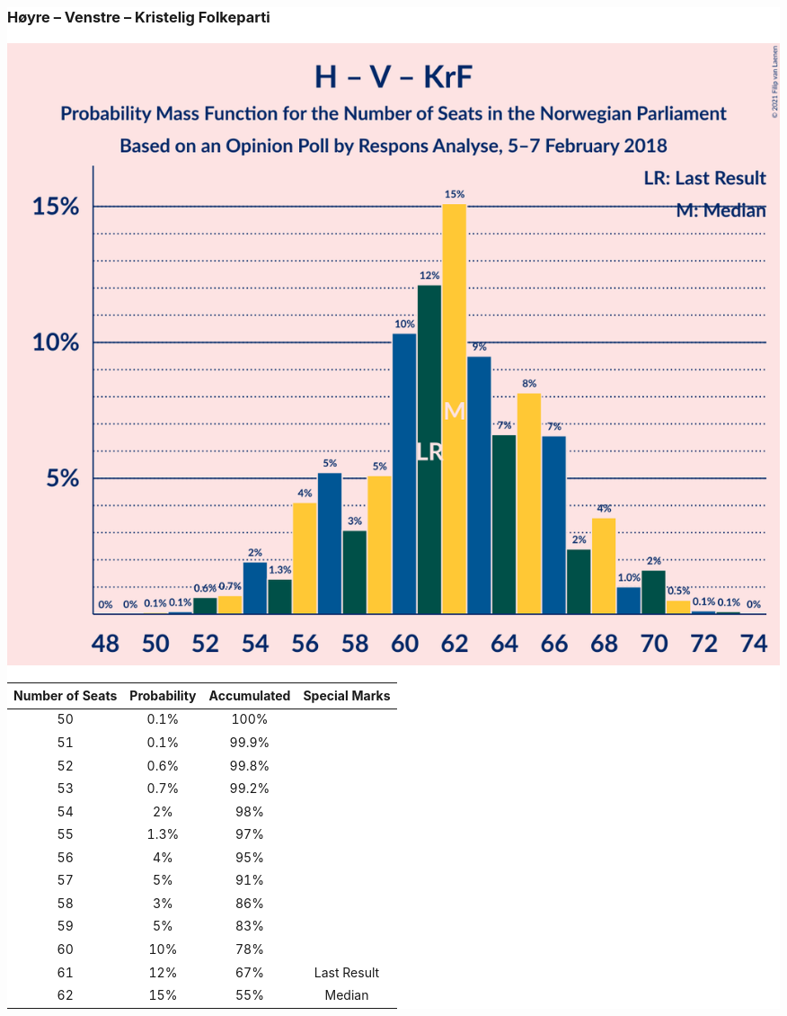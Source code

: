 ### Høyre – Venstre – Kristelig Folkeparti

![Graph with seats probability mass function not yet produced](2018-02-07-ResponsAnalyse-coalitions-seats-pmf-h–v–krf.png "Seats Probability Mass Function")

| Number of Seats | Probability | Accumulated | Special Marks |
|:---------------:|:-----------:|:-----------:|:-------------:|
| 50 | 0.1% | 100% |  |
| 51 | 0.1% | 99.9% |  |
| 52 | 0.6% | 99.8% |  |
| 53 | 0.7% | 99.2% |  |
| 54 | 2% | 98% |  |
| 55 | 1.3% | 97% |  |
| 56 | 4% | 95% |  |
| 57 | 5% | 91% |  |
| 58 | 3% | 86% |  |
| 59 | 5% | 83% |  |
| 60 | 10% | 78% |  |
| 61 | 12% | 67% | Last Result |
| 62 | 15% | 55% | Median |
